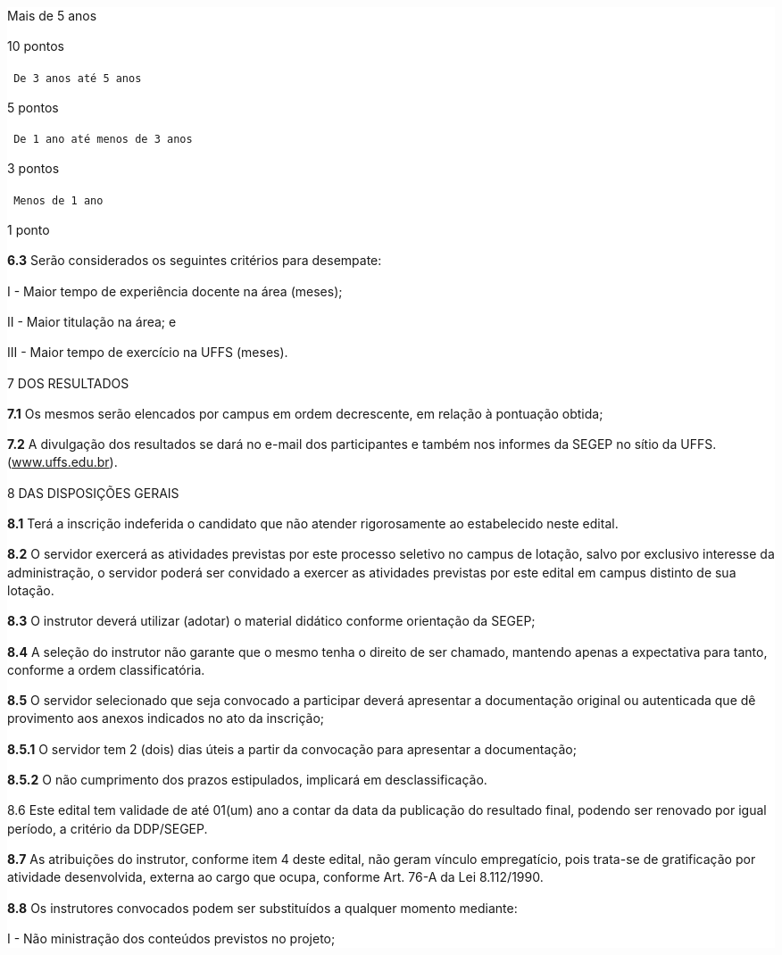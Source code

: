    Mais de 5 anos

   10 pontos

     De 3 anos até 5 anos

   5 pontos

     De 1 ano até menos de 3 anos

   3 pontos

     Menos de 1 ano

   1 ponto

      

 **6.3** Serão considerados os seguintes critérios para desempate:

 I - Maior tempo de experiência docente na área (meses);

 II - Maior titulação na área; e

 III - Maior tempo de exercício na UFFS (meses).

 7 DOS RESULTADOS

 **7.1** Os mesmos serão elencados por campus em ordem decrescente, em relação à pontuação obtida;

 **7.2** A divulgação dos resultados se dará no e-mail dos participantes e também nos informes da SEGEP no sítio da UFFS. (www.uffs.edu.br).

 8 DAS DISPOSIÇÕES GERAIS

 **8.1** Terá a inscrição indeferida o candidato que não atender rigorosamente ao estabelecido neste edital.

 **8.2** O servidor exercerá as atividades previstas por este processo seletivo no campus de lotação, salvo por exclusivo interesse da administração, o servidor poderá ser convidado a exercer as atividades previstas por este edital em campus distinto de sua lotação.

 **8.3** O instrutor deverá utilizar (adotar) o material didático conforme orientação da SEGEP;

 **8.4** A seleção do instrutor não garante que o mesmo tenha o direito de ser chamado, mantendo apenas a expectativa para tanto, conforme a ordem classificatória.

 **8.5** O servidor selecionado que seja convocado a participar deverá apresentar a documentação original ou autenticada que dê provimento aos anexos indicados no ato da inscrição;

 **8.5.1** O servidor tem 2 (dois) dias úteis a partir da convocação para apresentar a documentação;

 **8.5.2** O não cumprimento dos prazos estipulados, implicará em desclassificação.

 8.6 Este edital tem validade de até 01(um) ano a contar da data da publicação do resultado final, podendo ser renovado por igual período, a critério da DDP/SEGEP.

 **8.7** As atribuições do instrutor, conforme item 4 deste edital, não geram vínculo empregatício, pois trata-se de gratificação por atividade desenvolvida, externa ao cargo que ocupa, conforme Art. 76-A da Lei 8.112/1990.

 **8.8** Os instrutores convocados podem ser substituídos a qualquer momento mediante:

 I - Não ministração dos conteúdos previstos no projeto;
